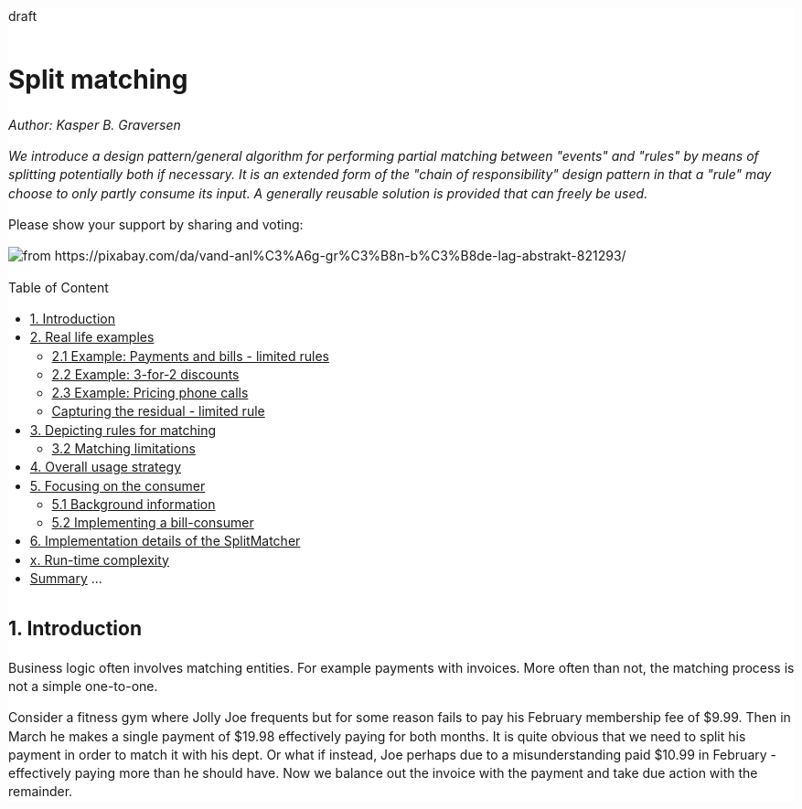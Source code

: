 ﻿draft
# Split matching
*Author: Kasper B. Graversen*
<ArticleHeaderUrls/>
<Categories Tags="Design, Business_Pattern, Design_Pattern ">
</Categories>


*We introduce a design pattern/general algorithm for performing partial matching between "events" and "rules" by means of splitting potentially both if necessary. It is an extended form of the "chain of responsibility" design pattern in that a "rule" may choose to only partly consume its input. A generally reusable solution is provided that can freely be used.*


Please show your support by sharing and voting:

<SocialShareButtons>
</SocialShareButtons>

<img src="img/httpspixabay.comdavand-anlæg-grøn-bøde-lag-abstrakt-821293.jpg" alt="from https://pixabay.com/da/vand-anl%C3%A6g-gr%C3%B8n-b%C3%B8de-lag-abstrakt-821293/" >


Table of Content

   * [1. Introduction](#introduction)
   * [2. Real life examples](#real-life-examples)
     * [2.1 Example: Payments and bills - limited rules](#example-payments-and-bills---limited-rules)
     * [2.2 Example: 3-for-2 discounts](#example-3-for-2-discounts)
     * [2.3 Example: Pricing phone calls](#example-pricing-phone-calls)
     * [Capturing the residual - limited rule](#capturing-the-residual---limited-rule)
   * [3. Depicting rules for matching](#depicting-rules-for-matching)
     * [3.2 Matching limitations](#matching-limitations)
   * [4. Overall usage strategy](#overall-usage-strategy)
   * [5. Focusing on the consumer](#focusing-on-the-consumer)
     * [5.1 Background information](#background-information)
     * [5.2 Implementing a bill-consumer](#implementing-a-bill-consumer)
   * [6. Implementation details of the SplitMatcher](#implementation-details-of-the-splitmatcher)
   * [x. Run-time complexity](#x-run-time-complexity)
   * [Summary](#summary)
   ...

   
## 1. Introduction

Business logic often involves matching entities. For example payments with invoices. More often than not, the matching process is not a simple one-to-one. 

Consider a fitness gym where Jolly Joe frequents but for some reason fails to pay his February membership fee of $9.99. Then in March he makes a single payment of $19.98 effectively paying for both months. It is quite obvious that we need to split his payment in order to match it with his dept. Or what if instead, Joe perhaps due to a misunderstanding paid $10.99 in February - effectively paying more than he should have. Now we balance out the invoice with the payment and take due action with the remainder.
